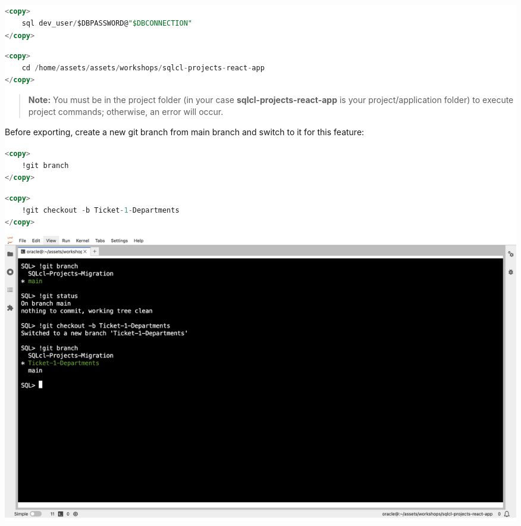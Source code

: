 ```sql
<copy>
    sql dev_user/$DBPASSWORD@"$DBCONNECTION"
</copy>
```

```sql
<copy>
    cd /home/assets/assets/workshops/sqlcl-projects-react-app
</copy>
```

>**Note:** You must be in the project folder (in your case **sqlcl-projects-react-app** is your project/application folder) to execute project commands; otherwise, an error will occur.

Before exporting, create a new git branch from main branch and switch to it for this feature:

```sql
<copy>
    !git branch
</copy>
```

```sql
<copy>
    !git checkout -b Ticket-1-Departments
</copy>
```

![Create and checkout to the departments feature branch](./images/checkout-first-branch.png " ")

